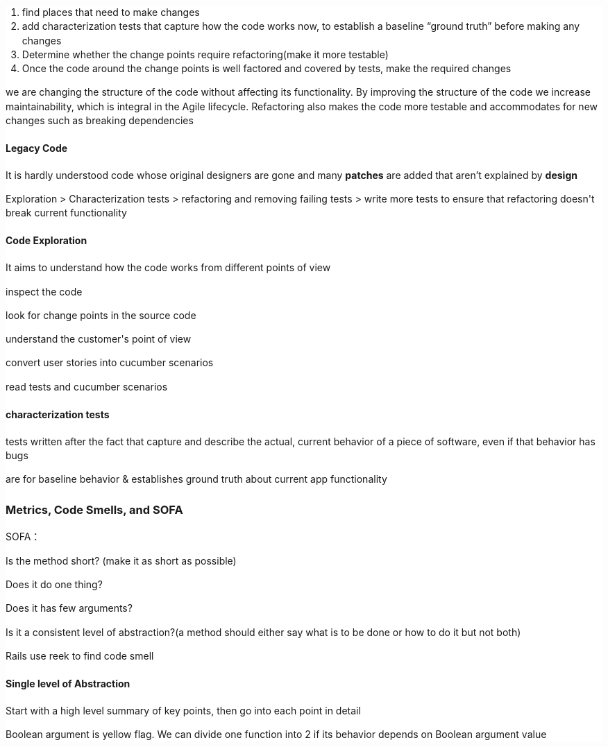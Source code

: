 1. find places that need to make changes
2. add characterization tests that capture how the code works now, to establish a baseline “ground truth” before making any changes
3. Determine whether the change points require refactoring(make it more testable) 
4. Once the code around the change points is well factored and covered by tests, make the required changes

we are changing the structure of the code without affecting its functionality. By improving the structure of the code we increase maintainability, which is integral in the Agile lifecycle. Refactoring also makes the code more testable and accommodates for new changes such as breaking dependencies

#### Legacy Code

It is hardly understood code whose original designers are gone and many **patches** are added that aren’t explained by **design** 

Exploration > Characterization tests > refactoring and removing failing tests > write more tests to ensure that refactoring doesn't break current functionality

#### Code Exploration

It aims to understand how the code works from different points of view

inspect the code

look for change points in the source code

understand the customer's point of view

convert user stories into cucumber scenarios

read tests and cucumber scenarios

#### characterization tests

tests written after the fact that capture and describe the actual, current behavior of a piece of software, even if that behavior has bugs

are for baseline behavior & establishes ground truth about current app functionality

### Metrics, Code Smells, and SOFA 

SOFA：

Is the method short? (make it as short as possible)

Does it do one thing?

Does it has few arguments?

Is it a consistent level of abstraction?(a method should either say what is to be done or how to do it but not both)

Rails use reek to find code smell

#### Single level of Abstraction

Start with a high level summary of key points, then go into each point in detail

Boolean argument is yellow flag. We can divide one function into 2 if its behavior depends on Boolean argument value
